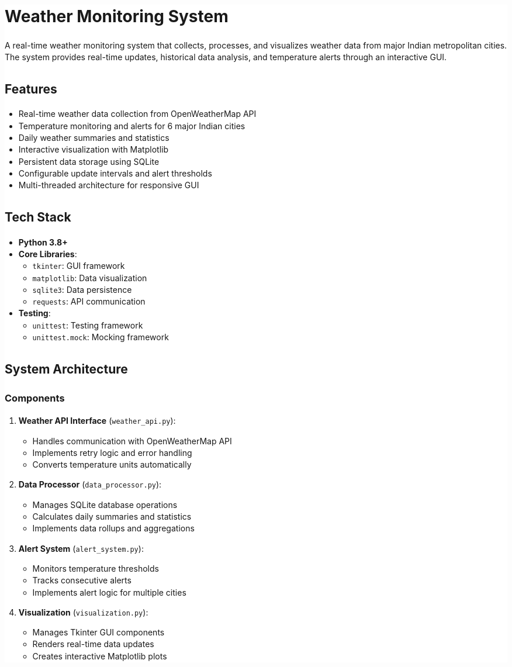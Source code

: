 # Weather Monitoring System

A real-time weather monitoring system that collects, processes, and visualizes weather data from major Indian metropolitan cities. The system provides real-time updates, historical data analysis, and temperature alerts through an interactive GUI.

## Features

- Real-time weather data collection from OpenWeatherMap API
- Temperature monitoring and alerts for 6 major Indian cities
- Daily weather summaries and statistics
- Interactive visualization with Matplotlib
- Persistent data storage using SQLite
- Configurable update intervals and alert thresholds
- Multi-threaded architecture for responsive GUI

## Tech Stack

- **Python 3.8+**
- **Core Libraries**:
  - `tkinter`: GUI framework
  - `matplotlib`: Data visualization
  - `sqlite3`: Data persistence
  - `requests`: API communication
- **Testing**: 
  - `unittest`: Testing framework
  - `unittest.mock`: Mocking framework

## System Architecture

### Components

1. **Weather API Interface** (`weather_api.py`):
   - Handles communication with OpenWeatherMap API
   - Implements retry logic and error handling
   - Converts temperature units automatically

2. **Data Processor** (`data_processor.py`):
   - Manages SQLite database operations
   - Calculates daily summaries and statistics
   - Implements data rollups and aggregations

3. **Alert System** (`alert_system.py`):
   - Monitors temperature thresholds
   - Tracks consecutive alerts
   - Implements alert logic for multiple cities

4. **Visualization** (`visualization.py`):
   - Manages Tkinter GUI components
   - Renders real-time data updates
   - Creates interactive Matplotlib plots
